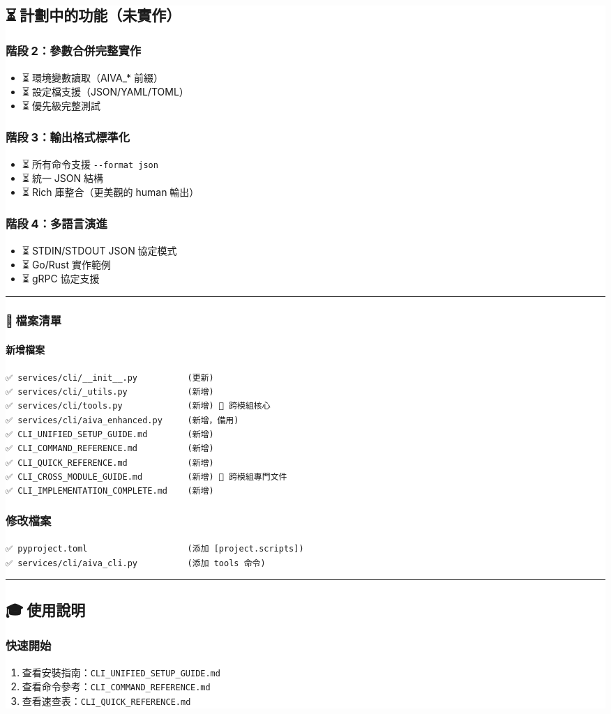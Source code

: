 
## ⏳ 計劃中的功能（未實作）

### 階段 2：參數合併完整實作
- ⏳ 環境變數讀取（AIVA_* 前綴）
- ⏳ 設定檔支援（JSON/YAML/TOML）
- ⏳ 優先級完整測試

### 階段 3：輸出格式標準化
- ⏳ 所有命令支援 `--format json`
- ⏳ 統一 JSON 結構
- ⏳ Rich 庫整合（更美觀的 human 輸出）

### 階段 4：多語言演進
- ⏳ STDIN/STDOUT JSON 協定模式
- ⏳ Go/Rust 實作範例
- ⏳ gRPC 協定支援

---

### 📁 檔案清單

#### 新增檔案
```
✅ services/cli/__init__.py          (更新)
✅ services/cli/_utils.py            (新增)
✅ services/cli/tools.py             (新增) 🌟 跨模組核心
✅ services/cli/aiva_enhanced.py     (新增，備用)
✅ CLI_UNIFIED_SETUP_GUIDE.md        (新增)
✅ CLI_COMMAND_REFERENCE.md          (新增)
✅ CLI_QUICK_REFERENCE.md            (新增)
✅ CLI_CROSS_MODULE_GUIDE.md         (新增) 🌟 跨模組專門文件
✅ CLI_IMPLEMENTATION_COMPLETE.md    (新增)
```

### 修改檔案
```
✅ pyproject.toml                    (添加 [project.scripts])
✅ services/cli/aiva_cli.py          (添加 tools 命令)
```

---

## 🎓 使用說明

### 快速開始
1. 查看安裝指南：`CLI_UNIFIED_SETUP_GUIDE.md`
2. 查看命令參考：`CLI_COMMAND_REFERENCE.md`
3. 查看速查表：`CLI_QUICK_REFERENCE.md`
